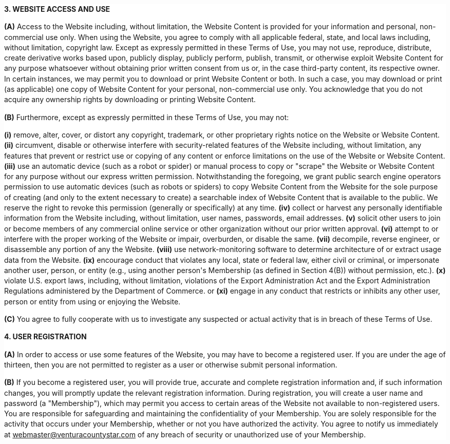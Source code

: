 **3\. WEBSITE ACCESS AND USE**

**(A)** Access to the Website including, without limitation, the Website Content is provided for your information and personal, non-commercial use only. When using the Website, you agree to comply with all applicable federal, state, and local laws including, without limitation, copyright law. Except as expressly permitted in these Terms of Use, you may not use, reproduce, distribute, create derivative works based upon, publicly display, publicly perform, publish, transmit, or otherwise exploit Website Content for any purpose whatsoever without obtaining prior written consent from us or, in the case third-party content, its respective owner. In certain instances, we may permit you to download or print Website Content or both. In such a case, you may download or print (as applicable) one copy of Website Content for your personal, non-commercial use only. You acknowledge that you do not acquire any ownership rights by downloading or printing Website Content.

**(B)** Furthermore, except as expressly permitted in these Terms of Use, you may not:  

**(i)** remove, alter, cover, or distort any copyright, trademark, or other proprietary rights notice on the Website or Website Content. **(ii)** circumvent, disable or otherwise interfere with security-related features of the Website including, without limitation, any features that prevent or restrict use or copying of any content or enforce limitations on the use of the Website or Website Content. **(iii)** use an automatic device (such as a robot or spider) or manual process to copy or "scrape" the Website or Website Content for any purpose without our express written permission. Notwithstanding the foregoing, we grant public search engine operators permission to use automatic devices (such as robots or spiders) to copy Website Content from the Website for the sole purpose of creating (and only to the extent necessary to create) a searchable index of Website Content that is available to the public. We reserve the right to revoke this permission (generally or specifically) at any time. **(iv)** collect or harvest any personally identifiable information from the Website including, without limitation, user names, passwords, email addresses. **(v)** solicit other users to join or become members of any commercial online service or other organization without our prior written approval. **(vi)** attempt to or interfere with the proper working of the Website or impair, overburden, or disable the same. **(vii)** decompile, reverse engineer, or disassemble any portion of any the Website. **(viii)** use network-monitoring software to determine architecture of or extract usage data from the Website. **(ix)** encourage conduct that violates any local, state or federal law, either civil or criminal, or impersonate another user, person, or entity (e.g., using another person's Membership (as defined in Section 4(B)) without permission, etc.). **(x)** violate U.S. export laws, including, without limitation, violations of the Export Administration Act and the Export Administration Regulations administered by the Department of Commerce. or **(xi)** engage in any conduct that restricts or inhibits any other user, person or entity from using or enjoying the Website.

**(C)** You agree to fully cooperate with us to investigate any suspected or actual activity that is in breach of these Terms of Use.

**4\. USER REGISTRATION**

**(A)** In order to access or use some features of the Website, you may have to become a registered user. If you are under the age of thirteen, then you are not permitted to register as a user or otherwise submit personal information.

**(B)** If you become a registered user, you will provide true, accurate and complete registration information and, if such information changes, you will promptly update the relevant registration information. During registration, you will create a user name and password (a "Membership"), which may permit you access to certain areas of the Website not available to non-registered users. You are responsible for safeguarding and maintaining the confidentiality of your Membership. You are solely responsible for the activity that occurs under your Membership, whether or not you have authorized the activity. You agree to notify us immediately at webmaster@venturacountystar.com of any breach of security or unauthorized use of your Membership.
